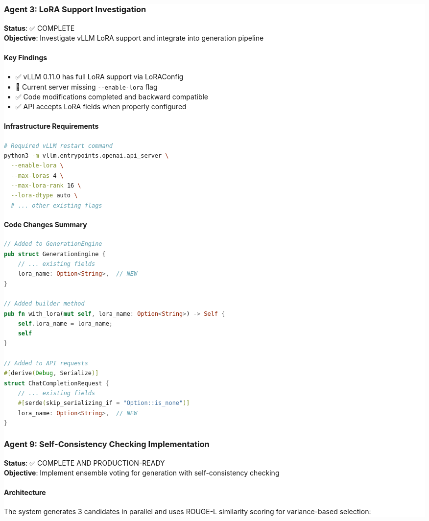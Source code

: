 ### Agent 3: LoRA Support Investigation
**Status**: ✅ COMPLETE  
**Objective**: Investigate vLLM LoRA support and integrate into generation pipeline

#### Key Findings
- ✅ vLLM 0.11.0 has full LoRA support via LoRAConfig
- 🔴 Current server missing `--enable-lora` flag 
- ✅ Code modifications completed and backward compatible
- ✅ API accepts LoRA fields when properly configured

#### Infrastructure Requirements
```bash
# Required vLLM restart command
python3 -m vllm.entrypoints.openai.api_server \
  --enable-lora \
  --max-loras 4 \
  --max-lora-rank 16 \
  --lora-dtype auto \
  # ... other existing flags
```

#### Code Changes Summary
```rust
// Added to GenerationEngine
pub struct GenerationEngine {
    // ... existing fields
    lora_name: Option<String>,  // NEW
}

// Added builder method
pub fn with_lora(mut self, lora_name: Option<String>) -> Self {
    self.lora_name = lora_name;
    self
}

// Added to API requests
#[derive(Debug, Serialize)]
struct ChatCompletionRequest {
    // ... existing fields
    #[serde(skip_serializing_if = "Option::is_none")]
    lora_name: Option<String>,  // NEW
}
```

### Agent 9: Self-Consistency Checking Implementation
**Status**: ✅ COMPLETE AND PRODUCTION-READY  
**Objective**: Implement ensemble voting for generation with self-consistency checking

#### Architecture
The system generates 3 candidates in parallel and uses ROUGE-L similarity scoring for variance-based selection:
